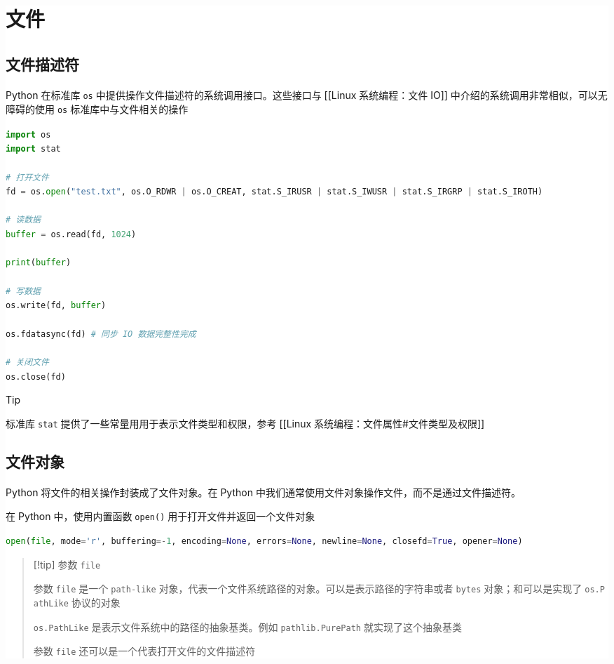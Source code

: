 # 文件

## 文件描述符

Python 在标准库 `os` 中提供操作文件描述符的系统调用接口。这些接口与 [[Linux 系统编程：文件 IO]] 中介绍的系统调用非常相似，可以无障碍的使用 `os` 标准库中与文件相关的操作

```python
import os
import stat

# 打开文件
fd = os.open("test.txt", os.O_RDWR | os.O_CREAT, stat.S_IRUSR | stat.S_IWUSR | stat.S_IRGRP | stat.S_IROTH)

# 读数据
buffer = os.read(fd, 1024)

print(buffer)

# 写数据
os.write(fd, buffer)

os.fdatasync(fd) # 同步 IO 数据完整性完成

# 关闭文件
os.close(fd)
```

> [!tip] 
> 
> 标准库 `stat` 提供了一些常量用用于表示文件类型和权限，参考 [[Linux 系统编程：文件属性#文件类型及权限]]
> 

## 文件对象

Python 将文件的相关操作封装成了文件对象。在 Python 中我们通常使用文件对象操作文件，而不是通过文件描述符。

在 Python 中，使用内置函数 `open()` 用于打开文件并返回一个文件对象

```python
open(file, mode='r', buffering=-1, encoding=None, errors=None, newline=None, closefd=True, opener=None)
```

> [!tip] 参数 `file`
> 
> 参数 `file` 是一个 `path-like` 对象，代表一个文件系统路径的对象。可以是表示路径的字符串或者 `bytes` 对象；和可以是实现了 `os.PathLike` 协议的对象
> 
> `os.PathLike` 是表示文件系统中的路径的抽象基类。例如 `pathlib.PurePath` 就实现了这个抽象基类
> 
> 参数 `file` 还可以是一个代表打开文件的文件描述符
> 
